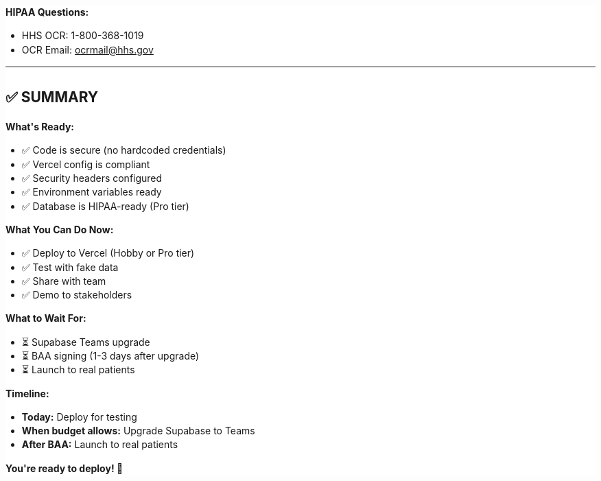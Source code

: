 **HIPAA Questions:**
- HHS OCR: 1-800-368-1019
- OCR Email: ocrmail@hhs.gov

---

## ✅ SUMMARY

**What's Ready:**
- ✅ Code is secure (no hardcoded credentials)
- ✅ Vercel config is compliant
- ✅ Security headers configured
- ✅ Environment variables ready
- ✅ Database is HIPAA-ready (Pro tier)

**What You Can Do Now:**
- ✅ Deploy to Vercel (Hobby or Pro tier)
- ✅ Test with fake data
- ✅ Share with team
- ✅ Demo to stakeholders

**What to Wait For:**
- ⏳ Supabase Teams upgrade
- ⏳ BAA signing (1-3 days after upgrade)
- ⏳ Launch to real patients

**Timeline:**
- **Today:** Deploy for testing
- **When budget allows:** Upgrade Supabase to Teams
- **After BAA:** Launch to real patients

**You're ready to deploy! 🚀**
